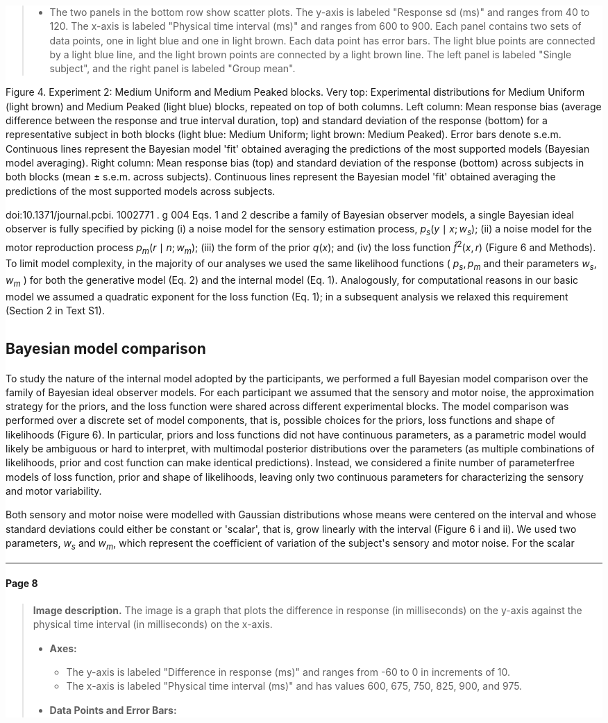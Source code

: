 >   - The two panels in the bottom row show scatter plots. The y-axis is labeled "Response sd (ms)" and ranges from 40 to 120. The x-axis is labeled "Physical time interval (ms)" and ranges from 600 to 900. Each panel contains two sets of data points, one in light blue and one in light brown. Each data point has error bars. The light blue points are connected by a light blue line, and the light brown points are connected by a light brown line. The left panel is labeled "Single subject", and the right panel is labeled "Group mean".

Figure 4. Experiment 2: Medium Uniform and Medium Peaked blocks. Very top: Experimental distributions for Medium Uniform (light brown) and Medium Peaked (light blue) blocks, repeated on top of both columns. Left column: Mean response bias (average difference between the response and true interval duration, top) and standard deviation of the response (bottom) for a representative subject in both blocks (light blue: Medium Uniform; light brown: Medium Peaked). Error bars denote s.e.m. Continuous lines represent the Bayesian model 'fit' obtained averaging the predictions of the most supported models (Bayesian model averaging). Right column: Mean response bias (top) and standard deviation of the response (bottom) across subjects in both blocks (mean $\pm$ s.e.m. across subjects). Continuous lines represent the Bayesian model 'fit' obtained averaging the predictions of the most supported models across subjects.

doi:10.1371/journal.pcbi. 1002771 . g 004
Eqs. 1 and 2 describe a family of Bayesian observer models, a single Bayesian ideal observer is fully specified by picking (i) a noise model for the sensory estimation process, $p_{s}\left(y \mid x ; w_{s}\right)$; (ii) a noise model for the motor reproduction process $p_{m}(r \mid n ; w_{m})$; (iii) the form of the prior $q(x)$; and (iv) the loss function $\hat{f}^{2}(x, r)$ (Figure 6 and Methods). To limit model complexity, in the majority of our analyses we used the same likelihood functions ( $p_{s}, p_{m}$ and their parameters $w_{s}, w_{m}$ ) for both the generative model (Eq. 2) and the internal model (Eq. 1). Analogously, for computational reasons in our basic model we assumed a quadratic exponent for the loss function (Eq. 1); in a subsequent analysis we relaxed this requirement (Section 2 in Text S1).

## Bayesian model comparison

To study the nature of the internal model adopted by the participants, we performed a full Bayesian model comparison over the family of Bayesian ideal observer models. For each participant we assumed that the sensory and motor noise, the approximation
strategy for the priors, and the loss function were shared across different experimental blocks. The model comparison was performed over a discrete set of model components, that is, possible choices for the priors, loss functions and shape of likelihoods (Figure 6). In particular, priors and loss functions did not have continuous parameters, as a parametric model would likely be ambiguous or hard to interpret, with multimodal posterior distributions over the parameters (as multiple combinations of likelihoods, prior and cost function can make identical predictions). Instead, we considered a finite number of parameterfree models of loss function, prior and shape of likelihoods, leaving only two continuous parameters for characterizing the sensory and motor variability.

Both sensory and motor noise were modelled with Gaussian distributions whose means were centered on the interval and whose standard deviations could either be constant or 'scalar', that is, grow linearly with the interval (Figure 6 i and ii). We used two parameters, $w_{s}$ and $w_{m}$, which represent the coefficient of variation of the subject's sensory and motor noise. For the scalar

---

#### Page 8

> **Image description.** The image is a graph that plots the difference in response (in milliseconds) on the y-axis against the physical time interval (in milliseconds) on the x-axis.
>
> - **Axes:**
>
>   - The y-axis is labeled "Difference in response (ms)" and ranges from -60 to 0 in increments of 10.
>   - The x-axis is labeled "Physical time interval (ms)" and has values 600, 675, 750, 825, 900, and 975.
>
> - **Data Points and Error Bars:**
>